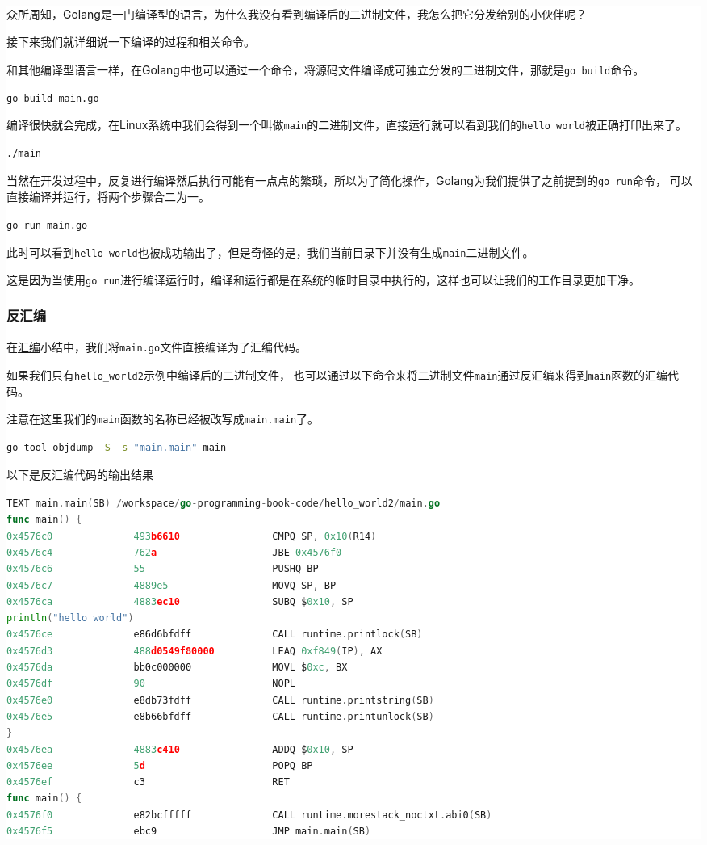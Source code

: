 众所周知，Golang是一门编译型的语言，为什么我没有看到编译后的二进制文件，我怎么把它分发给别的小伙伴呢？

接下来我们就详细说一下编译的过程和相关命令。

和其他编译型语言一样，在Golang中也可以通过一个命令，将源码文件编译成可独立分发的二进制文件，那就是`go build`命令。

```bash
go build main.go
```

编译很快就会完成，在Linux系统中我们会得到一个叫做`main`的二进制文件，直接运行就可以看到我们的`hello world`被正确打印出来了。

```bash
./main
```

当然在开发过程中，反复进行编译然后执行可能有一点点的繁琐，所以为了简化操作，Golang为我们提供了之前提到的`go run`命令，
可以直接编译并运行，将两个步骤合二为一。

```bash
go run main.go
```

此时可以看到`hello world`也被成功输出了，但是奇怪的是，我们当前目录下并没有生成`main`二进制文件。

这是因为当使用`go run`进行编译运行时，编译和运行都是在系统的临时目录中执行的，这样也可以让我们的工作目录更加干净。

### 反汇编

在[汇编](#汇编)小结中，我们将`main.go`文件直接编译为了汇编代码。

如果我们只有`hello_world2`示例中编译后的二进制文件，
也可以通过以下命令来将二进制文件`main`通过反汇编来得到`main`函数的汇编代码。

注意在这里我们的`main`函数的名称已经被改写成`main.main`了。

```bash
go tool objdump -S -s "main.main" main
```

以下是反汇编代码的输出结果

```go
TEXT main.main(SB) /workspace/go-programming-book-code/hello_world2/main.go
func main() {
0x4576c0              493b6610                CMPQ SP, 0x10(R14)
0x4576c4              762a                    JBE 0x4576f0
0x4576c6              55                      PUSHQ BP
0x4576c7              4889e5                  MOVQ SP, BP
0x4576ca              4883ec10                SUBQ $0x10, SP
println("hello world")
0x4576ce              e86d6bfdff              CALL runtime.printlock(SB)
0x4576d3              488d0549f80000          LEAQ 0xf849(IP), AX
0x4576da              bb0c000000              MOVL $0xc, BX
0x4576df              90                      NOPL
0x4576e0              e8db73fdff              CALL runtime.printstring(SB)
0x4576e5              e8b66bfdff              CALL runtime.printunlock(SB)
}
0x4576ea              4883c410                ADDQ $0x10, SP
0x4576ee              5d                      POPQ BP
0x4576ef              c3                      RET
func main() {
0x4576f0              e82bcfffff              CALL runtime.morestack_noctxt.abi0(SB)
0x4576f5              ebc9                    JMP main.main(SB)
```
